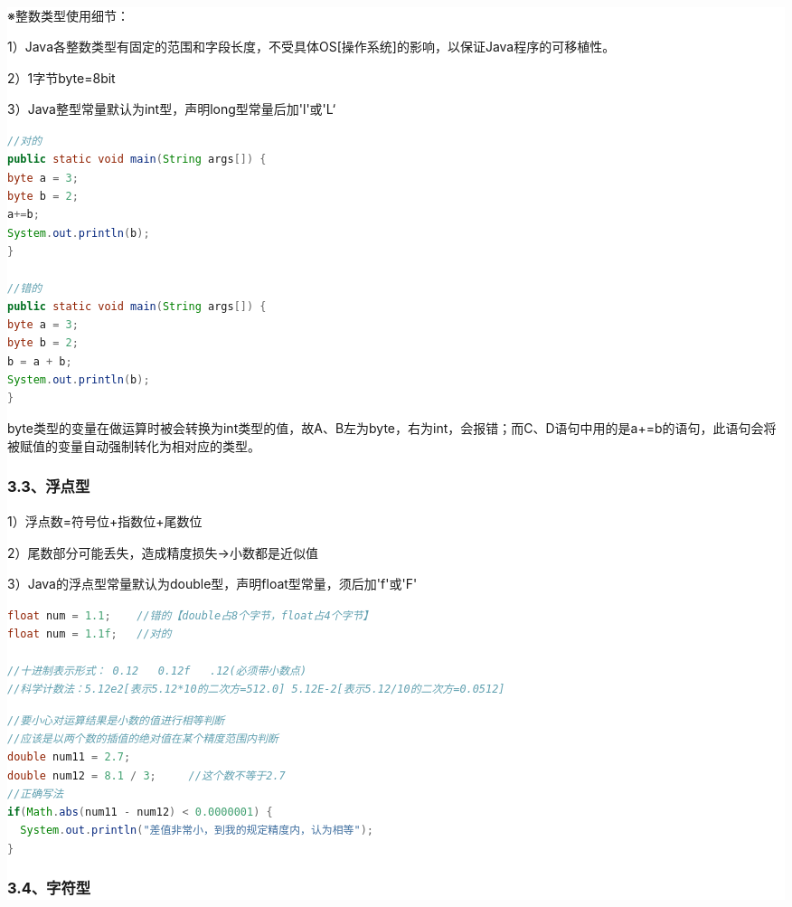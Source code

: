 ※整数类型使用细节：

1）Java各整数类型有固定的范围和字段长度，不受具体OS[操作系统]的影响，以保证Java程序的可移植性。

2）1字节byte=8bit

3）Java整型常量默认为int型，声明long型常量后加'l'或'L‘

```java
//对的
public static void main(String args[]) {
byte a = 3;
byte b = 2;
a+=b;
System.out.println(b);
}

//错的
public static void main(String args[]) {
byte a = 3;
byte b = 2;
b = a + b;
System.out.println(b);
}
```

byte类型的变量在做运算时被会转换为int类型的值，故A、B左为byte，右为int，会报错；而C、D语句中用的是a+=b的语句，此语句会将被赋值的变量自动强制转化为相对应的类型。

### 3.3、浮点型

1）浮点数=符号位+指数位+尾数位

2）尾数部分可能丢失，造成精度损失->小数都是近似值

3）Java的浮点型常量默认为double型，声明float型常量，须后加'f'或'F'

```java
float num = 1.1;	//错的【double占8个字节，float占4个字节】
float num = 1.1f;	//对的

//十进制表示形式： 0.12   0.12f	  .12(必须带小数点)
//科学计数法：5.12e2[表示5.12*10的二次方=512.0]	5.12E-2[表示5.12/10的二次方=0.0512]
```

```java
//要小心对运算结果是小数的值进行相等判断
//应该是以两个数的插值的绝对值在某个精度范围内判断
double num11 = 2.7;
double num12 = 8.1 / 3; 	//这个数不等于2.7
//正确写法
if(Math.abs(num11 - num12) < 0.0000001) {
  System.out.println("差值非常小，到我的规定精度内，认为相等");
}
```



### 3.4、字符型
